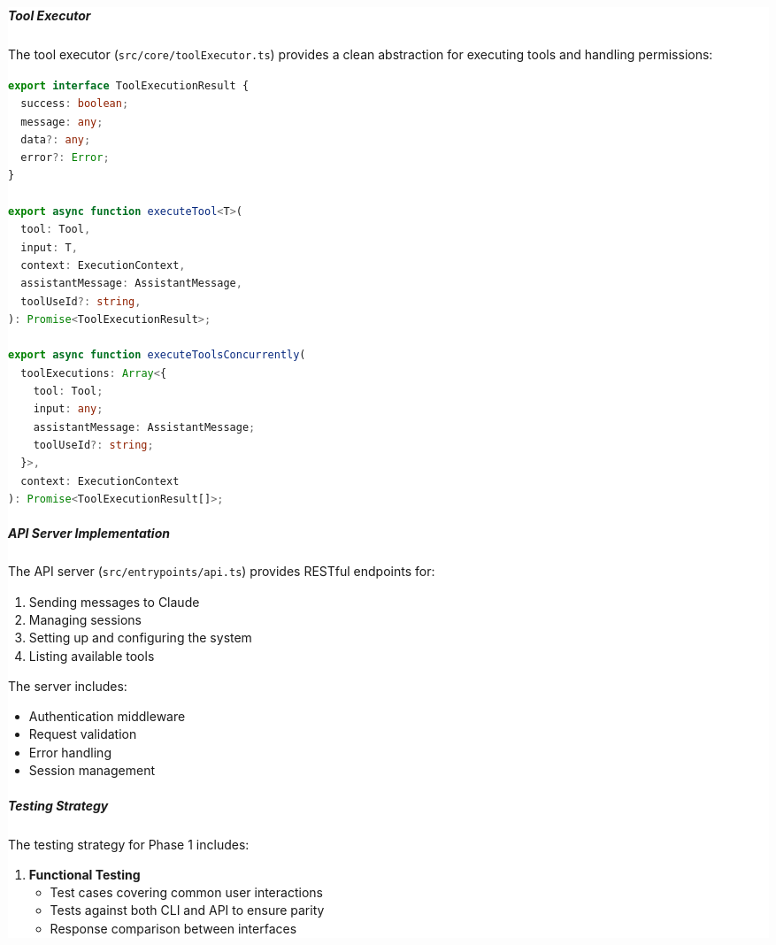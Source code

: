 ##### Tool Executor

The tool executor (`src/core/toolExecutor.ts`) provides a clean abstraction for executing tools and handling permissions:

```typescript
export interface ToolExecutionResult {
  success: boolean;
  message: any;
  data?: any;
  error?: Error;
}

export async function executeTool<T>(
  tool: Tool,
  input: T,
  context: ExecutionContext,
  assistantMessage: AssistantMessage,
  toolUseId?: string,
): Promise<ToolExecutionResult>;

export async function executeToolsConcurrently(
  toolExecutions: Array<{
    tool: Tool;
    input: any;
    assistantMessage: AssistantMessage;
    toolUseId?: string;
  }>,
  context: ExecutionContext
): Promise<ToolExecutionResult[]>;
```

##### API Server Implementation

The API server (`src/entrypoints/api.ts`) provides RESTful endpoints for:

1. Sending messages to Claude
2. Managing sessions
3. Setting up and configuring the system
4. Listing available tools

The server includes:
- Authentication middleware
- Request validation
- Error handling
- Session management

##### Testing Strategy

The testing strategy for Phase 1 includes:

1. **Functional Testing**
   - Test cases covering common user interactions
   - Tests against both CLI and API to ensure parity
   - Response comparison between interfaces
